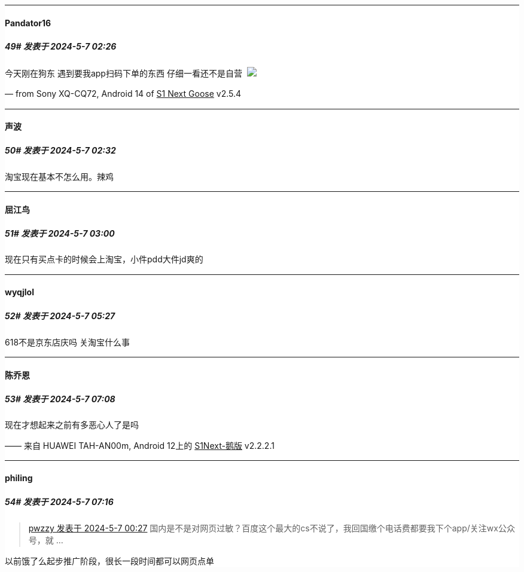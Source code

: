 
*****

####  Pandator16  
##### 49#       发表于 2024-5-7 02:26

今天刚在狗东 遇到要我app扫码下单的东西 仔细一看还不是自营  <img src="https://static.saraba1st.com/image/smiley/face2017/009.gif" referrerpolicy="no-referrer"> 

— from Sony XQ-CQ72, Android 14 of [S1 Next Goose](https://pan.baidu.com/s/1mi43uRm) v2.5.4


*****

####  声波  
##### 50#       发表于 2024-5-7 02:32

淘宝现在基本不怎么用。辣鸡


*****

####  屈江鸟  
##### 51#       发表于 2024-5-7 03:00

现在只有买点卡的时候会上淘宝，小件pdd大件jd爽的


*****

####  wyqjlol  
##### 52#       发表于 2024-5-7 05:27

618不是京东店庆吗 关淘宝什么事


*****

####  陈乔恩  
##### 53#       发表于 2024-5-7 07:08

现在才想起来之前有多恶心人了是吗

—— 来自 HUAWEI TAH-AN00m, Android 12上的 [S1Next-鹅版](https://github.com/ykrank/S1-Next/releases) v2.2.2.1


*****

####  philing  
##### 54#       发表于 2024-5-7 07:16

<blockquote><a href="httphttps://bbs.saraba1st.com/2b/forum.php?mod=redirect&amp;goto=findpost&amp;pid=64833765&amp;ptid=2182752" target="_blank">pwzzy 发表于 2024-5-7 00:27</a>
国内是不是对网页过敏？百度这个最大的cs不说了，我回国缴个电话费都要我下个app/关注wx公众号，就 ...</blockquote>
以前饿了么起步推广阶段，很长一段时间都可以网页点单

